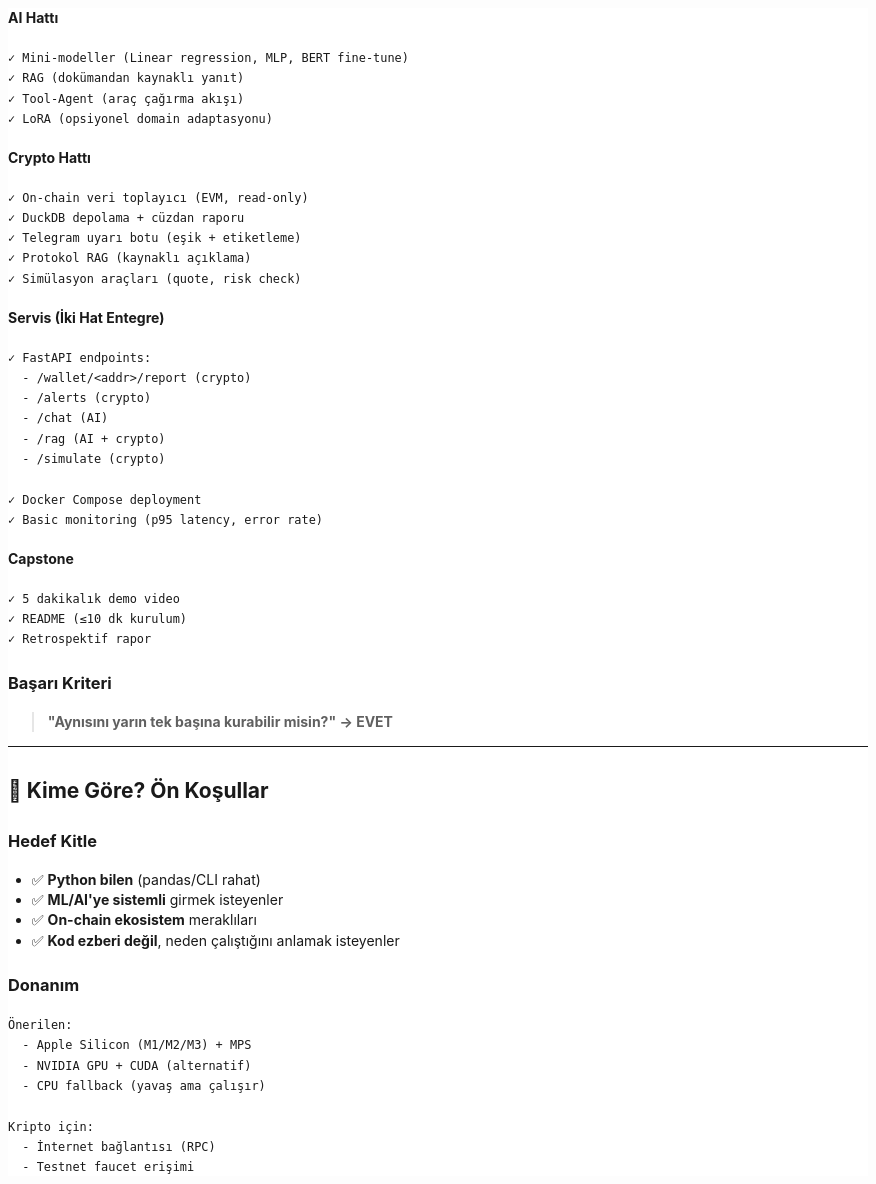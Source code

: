 #### AI Hattı
```
✓ Mini-modeller (Linear regression, MLP, BERT fine-tune)
✓ RAG (dokümandan kaynaklı yanıt)
✓ Tool-Agent (araç çağırma akışı)
✓ LoRA (opsiyonel domain adaptasyonu)
```

#### Crypto Hattı
```
✓ On-chain veri toplayıcı (EVM, read-only)
✓ DuckDB depolama + cüzdan raporu
✓ Telegram uyarı botu (eşik + etiketleme)
✓ Protokol RAG (kaynaklı açıklama)
✓ Simülasyon araçları (quote, risk check)
```

#### Servis (İki Hat Entegre)
```
✓ FastAPI endpoints:
  - /wallet/<addr>/report (crypto)
  - /alerts (crypto)
  - /chat (AI)
  - /rag (AI + crypto)
  - /simulate (crypto)
  
✓ Docker Compose deployment
✓ Basic monitoring (p95 latency, error rate)
```

#### Capstone
```
✓ 5 dakikalık demo video
✓ README (≤10 dk kurulum)
✓ Retrospektif rapor
```

### Başarı Kriteri
> **"Aynısını yarın tek başına kurabilir misin?" → EVET**

---

## 👥 Kime Göre? Ön Koşullar

### Hedef Kitle
- ✅ **Python bilen** (pandas/CLI rahat)
- ✅ **ML/AI'ye sistemli** girmek isteyenler
- ✅ **On-chain ekosistem** meraklıları
- ✅ **Kod ezberi değil**, neden çalıştığını anlamak isteyenler

### Donanım
```
Önerilen:
  - Apple Silicon (M1/M2/M3) + MPS
  - NVIDIA GPU + CUDA (alternatif)
  - CPU fallback (yavaş ama çalışır)

Kripto için:
  - İnternet bağlantısı (RPC)
  - Testnet faucet erişimi
```
